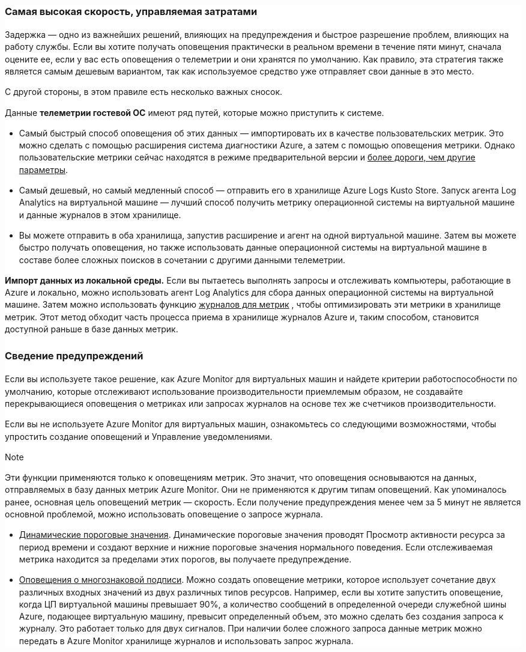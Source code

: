 ### <a name="fastest-speed-driven-by-cost"></a>Самая высокая скорость, управляемая затратами

Задержка — одно из важнейших решений, влияющих на предупреждения и быстрое разрешение проблем, влияющих на работу службы. Если вы хотите получать оповещения практически в реальном времени в течение пяти минут, сначала оцените ее, если у вас есть оповещения о телеметрии и они хранятся по умолчанию. Как правило, эта стратегия также является самым дешевым вариантом, так как используемое средство уже отправляет свои данные в это место.

С другой стороны, в этом правиле есть несколько важных сносок.

Данные **телеметрии гостевой ОС** имеют ряд путей, которые можно приступить к системе.

- Самый быстрый способ оповещения об этих данных — импортировать их в качестве пользовательских метрик. Это можно сделать с помощью расширения система диагностики Azure, а затем с помощью оповещения метрики. Однако пользовательские метрики сейчас находятся в режиме предварительной версии и [более дороги, чем другие параметры](https://azure.microsoft.com/pricing/details/monitor/).

- Самый дешевый, но самый медленный способ — отправить его в хранилище Azure Logs Kusto Store. Запуск агента Log Analytics на виртуальной машине — лучший способ получить метрику операционной системы на виртуальной машине и данные журналов в этом хранилище.

- Вы можете отправить в оба хранилища, запустив расширение и агент на одной виртуальной машине. Затем вы можете быстро получать оповещения, но также использовать данные операционной системы на виртуальной машине в составе более сложных поисков в сочетании с другими данными телеметрии.

**Импорт данных из локальной среды.** Если вы пытаетесь выполнять запросы и отслеживать компьютеры, работающие в Azure и локально, можно использовать агент Log Analytics для сбора данных операционной системы на виртуальной машине. Затем можно использовать функцию [журналов для метрик](/azure/azure-monitor/platform/alerts-metric-logs) , чтобы оптимизировать эти метрики в хранилище метрик. Этот метод обходит часть процесса приема в хранилище журналов Azure и, таким способом, становится доступной раньше в базе данных метрик.

### <a name="minimize-alerts"></a>Сведение предупреждений

Если вы используете такое решение, как Azure Monitor для виртуальных машин и найдете критерии работоспособности по умолчанию, которые отслеживают использование производительности приемлемым образом, не создавайте перекрывающиеся оповещения о метриках или запросах журналов на основе тех же счетчиков производительности.

Если вы не используете Azure Monitor для виртуальных машин, ознакомьтесь со следующими возможностями, чтобы упростить создание оповещений и Управление уведомлениями.  

> [!NOTE]
> Эти функции применяются только к оповещениям метрик. Это значит, что оповещения основываются на данных, отправляемых в базу данных метрик Azure Monitor. Они не применяются к другим типам оповещений. Как упоминалось ранее, основная цель оповещений метрик — скорость. Если получение предупреждения менее чем за 5 минут не является основной проблемой, можно использовать оповещение о запросе журнала.

- [Динамические пороговые значения](/azure/azure-monitor/platform/alerts-dynamic-thresholds). Динамические пороговые значения проводят Просмотр активности ресурса за период времени и создают верхние и нижние пороговые значения нормального поведения. Если отслеживаемая метрика находится за пределами этих порогов, вы получаете предупреждение.

- [Оповещения о многознаковой подписи](https://azure.microsoft.com/blog/monitor-at-scale-in-azure-monitor-with-multi-resource-metric-alerts/). Можно создать оповещение метрики, которое использует сочетание двух различных входных значений из двух различных типов ресурсов. Например, если вы хотите запустить оповещение, когда ЦП виртуальной машины превышает 90%, а количество сообщений в определенной очереди служебной шины Azure, подающее виртуальную машину, превысит определенный объем, это можно сделать без создания запроса к журналу. Это работает только для двух сигналов. При наличии более сложного запроса данные метрик можно передать в Azure Monitor хранилище журналов и использовать запрос журнала.

